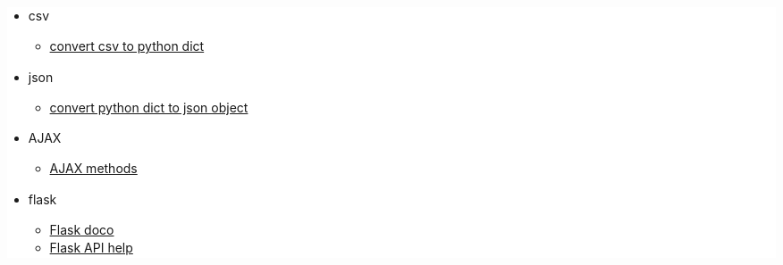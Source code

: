 - csv
  - [convert csv to python dict](https://stackoverflow.com/questions/14091387/creating-a-dictionary-from-a-csv-file)

- json
  - [convert python dict to json object](https://www.geeksforgeeks.org/how-to-convert-python-dictionary-to-json/)

- AJAX
  - [AJAX methods](https://www.w3schools.com/jquery/jquery_ref_ajax.asp)

- flask
  - [Flask doco](https://flask.palletsprojects.com/en/1.1.x/quickstart/)
  - [Flask API help](https://programminghistorian.org/en/lessons/creating-apis-with-python-and-flask)
